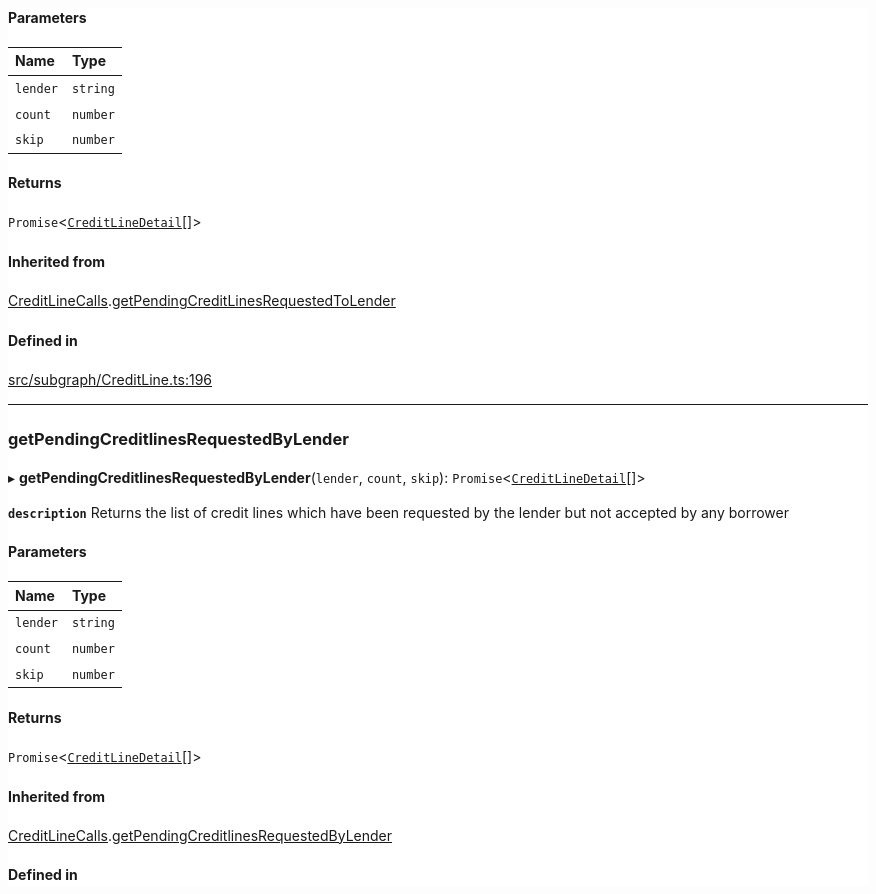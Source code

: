#### Parameters

| Name | Type |
| :------ | :------ |
| `lender` | `string` |
| `count` | `number` |
| `skip` | `number` |

#### Returns

`Promise`<[`CreditLineDetail`](../interfaces/types_Types.CreditLineDetail.md)[]\>

#### Inherited from

[CreditLineCalls](subgraph_CreditLine.CreditLineCalls.md).[getPendingCreditLinesRequestedToLender](subgraph_CreditLine.CreditLineCalls.md#getpendingcreditlinesrequestedtolender)

#### Defined in

[src/subgraph/CreditLine.ts:196](https://github.com/sublime-finance/sublime-sdk/blob/cbfce7e/src/subgraph/CreditLine.ts#L196)

___

### getPendingCreditlinesRequestedByLender

▸ **getPendingCreditlinesRequestedByLender**(`lender`, `count`, `skip`): `Promise`<[`CreditLineDetail`](../interfaces/types_Types.CreditLineDetail.md)[]\>

**`description`** Returns the list of credit lines which have been requested by the lender but not accepted by any borrower

#### Parameters

| Name | Type |
| :------ | :------ |
| `lender` | `string` |
| `count` | `number` |
| `skip` | `number` |

#### Returns

`Promise`<[`CreditLineDetail`](../interfaces/types_Types.CreditLineDetail.md)[]\>

#### Inherited from

[CreditLineCalls](subgraph_CreditLine.CreditLineCalls.md).[getPendingCreditlinesRequestedByLender](subgraph_CreditLine.CreditLineCalls.md#getpendingcreditlinesrequestedbylender)

#### Defined in
